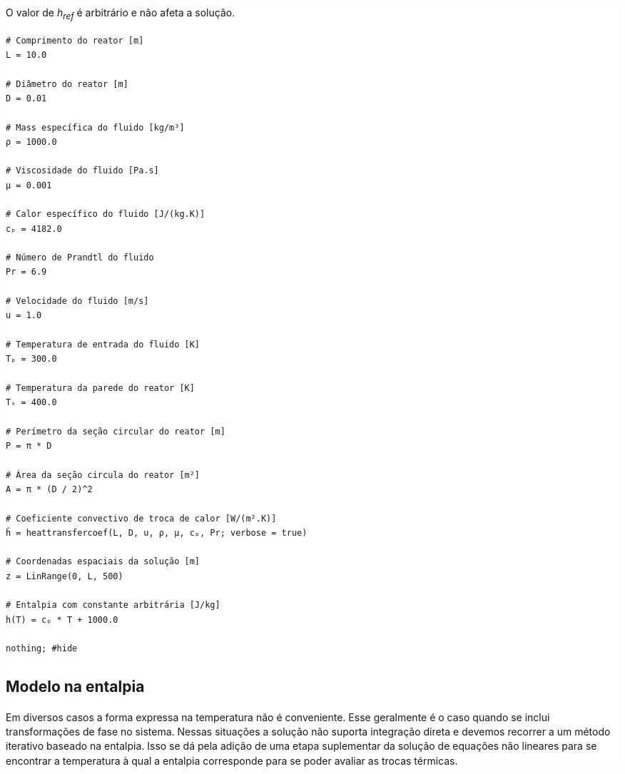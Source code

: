 O valor de $h_{ref}$ é arbitrário e não afeta a solução.

```julia; @example notebook
# Comprimento do reator [m]
L = 10.0

# Diâmetro do reator [m]
D = 0.01

# Mass específica do fluido [kg/m³]
ρ = 1000.0

# Viscosidade do fluido [Pa.s]
μ = 0.001

# Calor específico do fluido [J/(kg.K)]
cₚ = 4182.0

# Número de Prandtl do fluido
Pr = 6.9

# Velocidade do fluido [m/s]
u = 1.0

# Temperatura de entrada do fluido [K]
Tₚ = 300.0

# Temperatura da parede do reator [K]
Tₛ = 400.0

# Perímetro da seção circular do reator [m]
P = π * D

# Área da seção circula do reator [m²]
A = π * (D / 2)^2

# Coeficiente convectivo de troca de calor [W/(m².K)]
ĥ = heattransfercoef(L, D, u, ρ, μ, cₚ, Pr; verbose = true)

# Coordenadas espaciais da solução [m]
z = LinRange(0, L, 500)

# Entalpia com constante arbitrária [J/kg]
h(T) = cₚ * T + 1000.0

nothing; #hide
```

## Modelo na entalpia


Em diversos casos a forma expressa na temperatura não é conveniente. Esse geralmente é o caso quando se inclui transformações de fase no sistema. Nessas situações a solução não suporta integração direta e devemos recorrer a um método iterativo baseado na entalpia. Isso se dá pela adição de uma etapa suplementar da solução de equações não lineares para se encontrar a temperatura à qual a entalpia corresponde para se poder avaliar as trocas térmicas.
